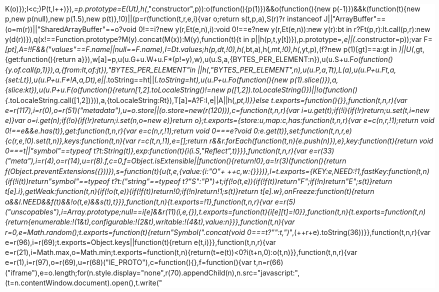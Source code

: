K(o)});l<c;)P(t,l++)}),_=p.prototype=E(Ut),h(_,"constructor",p)):o(function(){p(1)})&&o(function(){new p(-1)})&&k(function(t){new p,new p(null),new p(1.5),new p(t)},!0)||(p=r(function(t,r,e,i){var o;return s(t,p,a),S(r)?r instanceof J||"ArrayBuffer"==(o=m(r))||"SharedArrayBuffer"==o?void 0!==i?new y(r,Et(e,n),i):void 0!==e?new y(r,Et(e,n)):new y(r):bt in r?Ft(p,r):It.call(p,r):new y(d(r))}),q(x!==Function.prototype?M(y).concat(M(x)):M(y),function(t){t in p||h(p,t,y[t])}),p.prototype=_,e||(_.constructor=p));var F=_[pt],A=!!F&&("values"==F.name||null==F.name),I=Dt.values;h(p,dt,!0),h(_,bt,a),h(_,mt,!0),h(_,yt,p),(f?new p(1)[gt]==a:gt in _)||U(_,gt,{get:function(){return a}}),w[a]=p,u(u.G+u.W+u.F*(p!=y),w),u(u.S,a,{BYTES_PER_ELEMENT:n}),u(u.S+u.F*o(function(){y.of.call(p,1)}),a,{from:It,of:jt}),"BYTES_PER_ELEMENT"in _||h(_,"BYTES_PER_ELEMENT",n),u(u.P,a,Tt),L(a),u(u.P+u.F*_t,a,{set:Lt}),u(u.P+u.F*!A,a,Dt),e||_.toString==ht||(_.toString=ht),u(u.P+u.F*o(function(){new p(1).slice()}),a,{slice:kt}),u(u.P+u.F*(o(function(){return[1,2].toLocaleString()!=new p([1,2]).toLocaleString()})||!o(function(){_.toLocaleString.call([1,2])})),a,{toLocaleString:Rt}),T[a]=A?F:I,e||A||h(_,pt,I)}}else t.exports=function(){}},function(t,n,r){var e=r(117),i=r(0),o=r(51)("metadata"),u=o.store||(o.store=new(r(120))),c=function(t,n,r){var i=u.get(t);if(!i){if(!r)return;u.set(t,i=new e)}var o=i.get(n);if(!o){if(!r)return;i.set(n,o=new e)}return o};t.exports={store:u,map:c,has:function(t,n,r){var e=c(n,r,!1);return void 0!==e&&e.has(t)},get:function(t,n,r){var e=c(n,r,!1);return void 0===e?void 0:e.get(t)},set:function(t,n,r,e){c(r,e,!0).set(t,n)},keys:function(t,n){var r=c(t,n,!1),e=[];return r&&r.forEach(function(t,n){e.push(n)}),e},key:function(t){return void 0===t||"symbol"==typeof t?t:String(t)},exp:function(t){i(i.S,"Reflect",t)}}},function(t,n,r){var e=r(33)("meta"),i=r(4),o=r(14),u=r(8).f,c=0,f=Object.isExtensible||function(){return!0},a=!r(3)(function(){return f(Object.preventExtensions({}))}),s=function(t){u(t,e,{value:{i:"O"+ ++c,w:{}}})},l=t.exports={KEY:e,NEED:!1,fastKey:function(t,n){if(!i(t))return"symbol"==typeof t?t:("string"==typeof t?"S":"P")+t;if(!o(t,e)){if(!f(t))return"F";if(!n)return"E";s(t)}return t[e].i},getWeak:function(t,n){if(!o(t,e)){if(!f(t))return!0;if(!n)return!1;s(t)}return t[e].w},onFreeze:function(t){return a&&l.NEED&&f(t)&&!o(t,e)&&s(t),t}}},function(t,n){t.exports=!1},function(t,n,r){var e=r(5)("unscopables"),i=Array.prototype;null==i[e]&&r(11)(i,e,{}),t.exports=function(t){i[e][t]=!0}},function(t,n){t.exports=function(t,n){return{enumerable:!(1&t),configurable:!(2&t),writable:!(4&t),value:n}}},function(t,n){var r=0,e=Math.random();t.exports=function(t){return"Symbol(".concat(void 0===t?"":t,")_",(++r+e).toString(36))}},function(t,n,r){var e=r(96),i=r(69);t.exports=Object.keys||function(t){return e(t,i)}},function(t,n,r){var e=r(21),i=Math.max,o=Math.min;t.exports=function(t,n){return(t=e(t))<0?i(t+n,0):o(t,n)}},function(t,n,r){var e=r(1),i=r(97),o=r(69),u=r(68)("IE_PROTO"),c=function(){},f=function(){var t,n=r(66)("iframe"),e=o.length;for(n.style.display="none",r(70).appendChild(n),n.src="javascript:",(t=n.contentWindow.document).open(),t.write("<script>document.F=Object<\/script>"),t.close(),f=t.F;e--;)delete f.prototype[o[e]];return f()};t.exports=Object.create||function(t,n){var r;return null!==t?(c.prototype=e(t),r=new c,c.prototype=null,r[u]=t):r=f(),void 0===n?r:i(r,n)}},function(t,n,r){var e=r(96),i=r(69).concat("length","prototype");n.f=Object.getOwnPropertyNames||function(t){return e(t,i)}},function(t,n,r){"use strict";var e=r(2),i=r(8),o=r(7),u=r(5)("species");t.exports=function(t){var n=e[t];o&&n&&!n[u]&&i.f(n,u,{configurable:!0,get:function(){return this}})}},function(t,n){t.exports=function(t,n,r,e){if(!(t instanceof n)||void 0!==e&&e in t)throw TypeError(r+": incorrect invocation!");return t}},function(t,n,r){var e=r(19),i=r(109),o=r(81),u=r(1),c=r(6),f=r(83),a={},s={};(n=t.exports=function(t,n,r,l,h){var v,p,g,d,y=h?function(){return t}:f(t),x=e(r,l,n?2:1),b=0;if("function"!=typeof y)throw TypeError(t+" is not iterable!");if(o(y)){for(v=c(t.length);v>b;b++)if((d=n?x(u(p=t[b])[0],p[1]):x(t[b]))===a||d===s)return d}else for(g=y.call(t);!(p=g.next()).done;)if((d=i(g,x,p.value,n))===a||d===s)return d}).BREAK=a,n.RETURN=s},function(t,n,r){var e=r(12);t.exports=function(t,n,r){for(var i in n)e(t,i,n[i],r);return t}},function(t,n,r){var e=r(8).f,i=r(14),o=r(5)("toStringTag");t.exports=function(t,n,r){t&&!i(t=r?t:t.prototype,o)&&e(t,o,{configurable:!0,value:n})}},function(t,n,r){var e=r(20),i=r(5)("toStringTag"),o="Arguments"==e(function(){return arguments}());t.exports=function(t){var n,r,u;return void 0===t?"Undefined":null===t?"Null":"string"==typeof(r=function(t,n){try{return t[n]}catch(t){}}(n=Object(t),i))?r:o?e(n):"Object"==(u=e(n))&&"function"==typeof n.callee?"Arguments":u}},function(t,n,r){var e=r(0),i=r(24),o=r(3),u=r(72),c="["+u+"]",f=RegExp("^"+c+c+"*"),a=RegExp(c+c+"*$"),s=function(t,n,r){var i={},c=o(function(){return!!u[t]()||"​"!="​"[t]()}),f=i[t]=c?n(l):u[t];r&&(i[r]=f),e(e.P+e.F*c,"String",i)},l=s.trim=function(t,n){return t=String(i(t)),1&n&&(t=t.replace(f,"")),2&n&&(t=t.replace(a,"")),t};t.exports=s},function(t,n){t.exports={}},function(t,n,r){var e=r(4);t.exports=function(t,n){if(!e(t)||t._t!==n)throw TypeError("Incompatible receiver, "+n+" required!");return t}},function(t,n,r){var e=r(20);t.exports=Object("z").propertyIsEnumerable(0)?Object:function(t){return"String"==e(t)?t.split(""):Object(t)}},function(t,n){n.f={}.propertyIsEnumerable},function(t,n,r){"use strict";var e=r(1);t.exports=function(){var t=e(this),n="";return t.global&&(n+="g"),t.ignoreCase&&(n+="i"),t.multiline&&(n+="m"),t.unicode&&(n+="u"),t.sticky&&(n+="y"),n}},function(t,n,r){var e=r(1),i=r(10),o=r(5)("species");t.exports=function(t,n){var r,u=e(t).constructor;return void